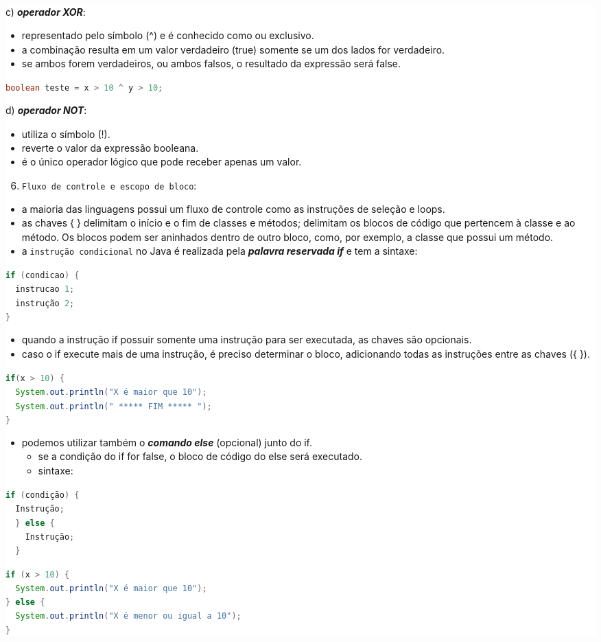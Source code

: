 c) ***operador XOR***:
  - representado pelo símbolo (^) e é conhecido como ou exclusivo.
  - a combinação resulta em um valor verdadeiro (true) somente se um dos lados for verdadeiro. 
  - se ambos forem verdadeiros, ou ambos falsos, o resultado da expressão será false.

~~~java
boolean teste = x > 10 ^ y > 10;
~~~

d) ***operador NOT***:
  - utiliza o símbolo (!).
  - reverte o valor da expressão booleana.
  - é o único operador lógico que pode receber apenas um valor. 

6. `Fluxo de controle e escopo de bloco`:

- a maioria das linguagens possui um fluxo de controle como as instruções de seleção e loops.
- as chaves { } delimitam o início e o fim de classes e métodos; delimitam os blocos de código que pertencem à classe e ao método. Os blocos podem ser aninhados dentro de outro bloco, como, por exemplo, a classe que possui um método.
- a `instrução condicional` no Java é realizada pela ***palavra reservada if*** e tem a sintaxe:

~~~java
if (condicao) {
  instrucao 1;
  instrução 2;
}
~~~

- quando a instrução if possuir somente uma instrução para ser executada, as chaves são opcionais. 
- caso o if execute mais de uma instrução, é preciso determinar o bloco, adicionando todas as instruções entre as chaves ({ }).

~~~java
if(x > 10) { 
  System.out.println("X é maior que 10");
  System.out.println(" ***** FIM ***** ");
}
~~~

- podemos utilizar também o ***comando else*** (opcional) junto do if.
  - se a condição do if for false, o bloco de código do else será executado.
  - sintaxe:

~~~java
if (condição) {
  Instrução;
  } else {
    Instrução;
  }
~~~

~~~java
if (x > 10) {
  System.out.println("X é maior que 10");
} else {
  System.out.println("X é menor ou igual a 10");
}
~~~
